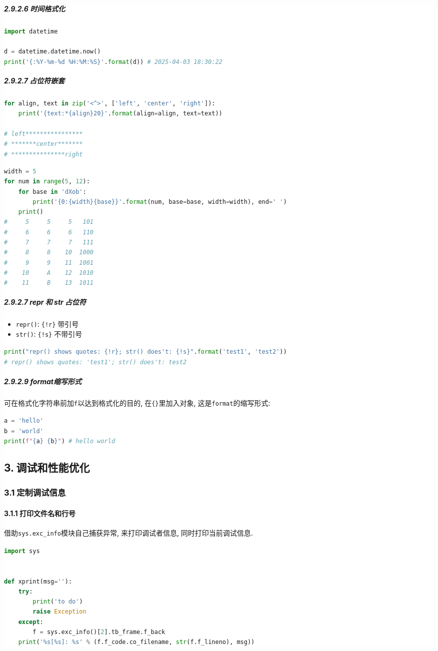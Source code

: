 ##### 2.9.2.6 时间格式化
```python
import datetime

d = datetime.datetime.now()
print('{:%Y-%m-%d %H:%M:%S}'.format(d)) # 2025-04-03 18:30:22
```

##### 2.9.2.7 占位符嵌套
```python
for align, text in zip('<^>', ['left', 'center', 'right']):
    print('{text:*{align}20}'.format(align=align, text=text))

# left****************
# *******center*******
# ***************right
```
```python
width = 5
for num in range(5, 12):
    for base in 'dXob':
        print('{0:{width}{base}}'.format(num, base=base, width=width), end=' ')
    print()
#     5     5     5   101
#     6     6     6   110
#     7     7     7   111 
#     8     8    10  1000 
#     9     9    11  1001 
#    10     A    12  1010 
#    11     B    13  1011
```

##### 2.9.2.7 repr 和 str 占位符
- `repr()`: `{!r}` 带引号
- `str()`: `{!s}` 不带引号
```python
print("repr() shows quotes: {!r}; str() does't: {!s}".format('test1', 'test2'))
# repr() shows quotes: 'test1'; str() does't: test2
```

##### 2.9.2.9 format缩写形式
可在格式化字符串前加`f`以达到格式化的目的, 在`{}`里加入对象, 这是`format`的缩写形式:

```python
a = 'hello'
b = 'world'
print(f"{a} {b}") # hello world
```

## 3. 调试和性能优化
### 3.1 定制调试信息
#### 3.1.1 打印文件名和行号
借助`sys.exc_info`模块自己捕获异常, 来打印调试者信息, 同时打印当前调试信息.
```python
import sys


def xprint(msg=''):
    try:
        print('to do')
        raise Exception
    except:
        f = sys.exc_info()[2].tb_frame.f_back
    print('%s[%s]: %s' % (f.f_code.co_filename, str(f.f_lineno), msg))

```